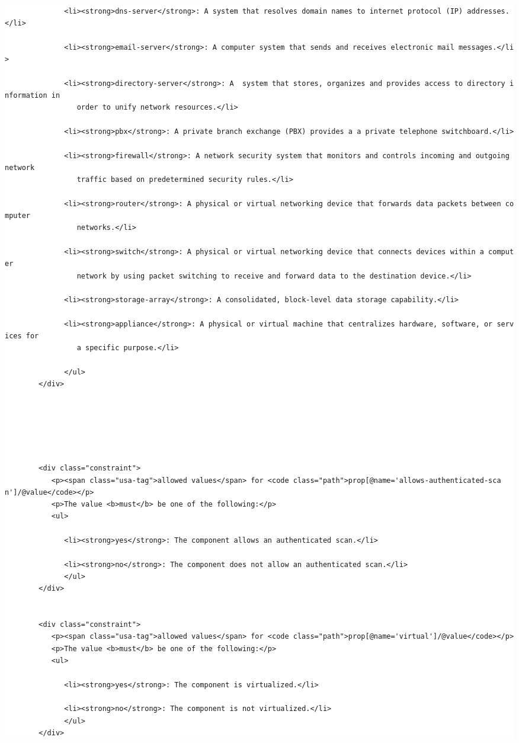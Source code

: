                   <li><strong>dns-server</strong>: A system that resolves domain names to internet protocol (IP) addresses.</li>
                  
                  <li><strong>email-server</strong>: A computer system that sends and receives electronic mail messages.</li>
                  
                  <li><strong>directory-server</strong>: A  system that stores, organizes and provides access to directory information in
                     order to unify network resources.</li>
                  
                  <li><strong>pbx</strong>: A private branch exchange (PBX) provides a a private telephone switchboard.</li>
                  
                  <li><strong>firewall</strong>: A network security system that monitors and controls incoming and outgoing network
                     traffic based on predetermined security rules.</li>
                  
                  <li><strong>router</strong>: A physical or virtual networking device that forwards data packets between computer
                     networks.</li>
                  
                  <li><strong>switch</strong>: A physical or virtual networking device that connects devices within a computer
                     network by using packet switching to receive and forward data to the destination device.</li>
                  
                  <li><strong>storage-array</strong>: A consolidated, block-level data storage capability.</li>
                  
                  <li><strong>appliance</strong>: A physical or virtual machine that centralizes hardware, software, or services for
                     a specific purpose.</li>
                  
                  </ul>
            </div>
            
            
            
            
            
            
            <div class="constraint">
               <p><span class="usa-tag">allowed values</span> for <code class="path">prop[@name='allows-authenticated-scan']/@value</code></p>
               <p>The value <b>must</b> be one of the following:</p>
               <ul>
                  
                  <li><strong>yes</strong>: The component allows an authenticated scan.</li>
                  
                  <li><strong>no</strong>: The component does not allow an authenticated scan.</li>
                  </ul>
            </div>
            
            
            <div class="constraint">
               <p><span class="usa-tag">allowed values</span> for <code class="path">prop[@name='virtual']/@value</code></p>
               <p>The value <b>must</b> be one of the following:</p>
               <ul>
                  
                  <li><strong>yes</strong>: The component is virtualized.</li>
                  
                  <li><strong>no</strong>: The component is not virtualized.</li>
                  </ul>
            </div>
            